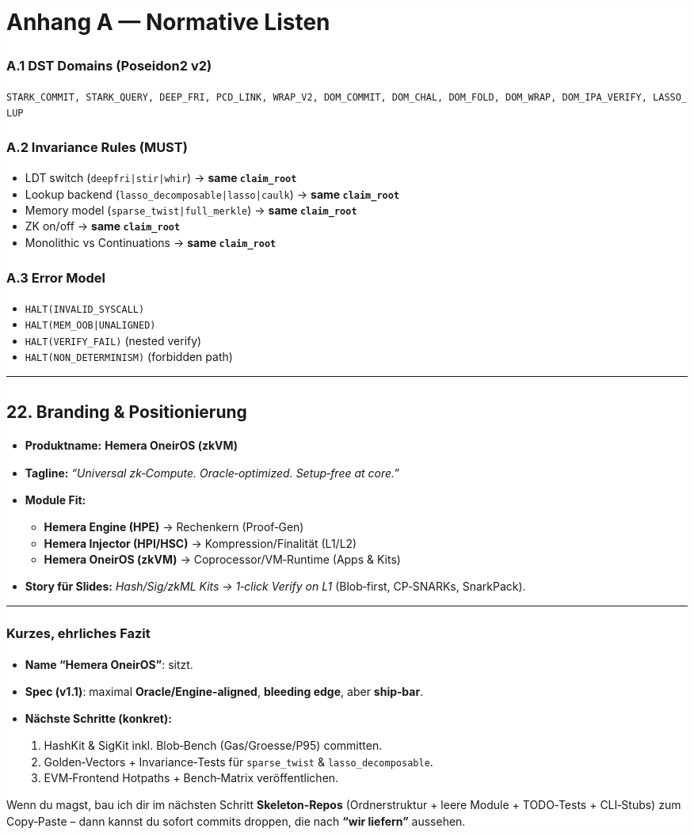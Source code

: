 
# Anhang A — Normative Listen

### A.1 DST Domains (Poseidon2 v2)

`STARK_COMMIT, STARK_QUERY, DEEP_FRI, PCD_LINK, WRAP_V2, DOM_COMMIT, DOM_CHAL, DOM_FOLD, DOM_WRAP, DOM_IPA_VERIFY, LASSO_LUP`

### A.2 Invariance Rules (MUST)

* LDT switch (`deepfri|stir|whir`) → **same `claim_root`**
* Lookup backend (`lasso_decomposable|lasso|caulk`) → **same `claim_root`**
* Memory model (`sparse_twist|full_merkle`) → **same `claim_root`**
* ZK on/off → **same `claim_root`**
* Monolithic vs Continuations → **same `claim_root`**

### A.3 Error Model

* `HALT(INVALID_SYSCALL)`
* `HALT(MEM_OOB|UNALIGNED)`
* `HALT(VERIFY_FAIL)` (nested verify)
* `HALT(NON_DETERMINISM)` (forbidden path)

---

## 22. Branding & Positionierung

* **Produktname:** **Hemera OneirOS (zkVM)**
* **Tagline:** *“Universal zk‑Compute. Oracle‑optimized. Setup‑free at core.”*
* **Module Fit:**

  * **Hemera Engine (HPE)** → Rechenkern (Proof‑Gen)
  * **Hemera Injector (HPI/HSC)** → Kompression/Finalität (L1/L2)
  * **Hemera OneirOS (zkVM)** → Coprocessor/VM‑Runtime (Apps & Kits)
* **Story für Slides:** *Hash/Sig/zkML Kits → 1‑click Verify on L1* (Blob‑first, CP‑SNARKs, SnarkPack).

---

### Kurzes, ehrliches Fazit

* **Name “Hemera OneirOS”**: sitzt.
* **Spec (v1.1)**: maximal **Oracle/Engine‑aligned**, **bleeding edge**, aber **ship‑bar**.
* **Nächste Schritte (konkret):**

  1. HashKit & SigKit inkl. Blob‑Bench (Gas/Groesse/P95) committen.
  2. Golden‑Vectors + Invariance‑Tests für `sparse_twist` & `lasso_decomposable`.
  3. EVM‑Frontend Hotpaths + Bench‑Matrix veröffentlichen.

Wenn du magst, bau ich dir im nächsten Schritt **Skeleton‑Repos** (Ordnerstruktur + leere Module + TODO‑Tests + CLI‑Stubs) zum Copy‑Paste – dann kannst du sofort commits droppen, die nach **“wir liefern”** aussehen.
